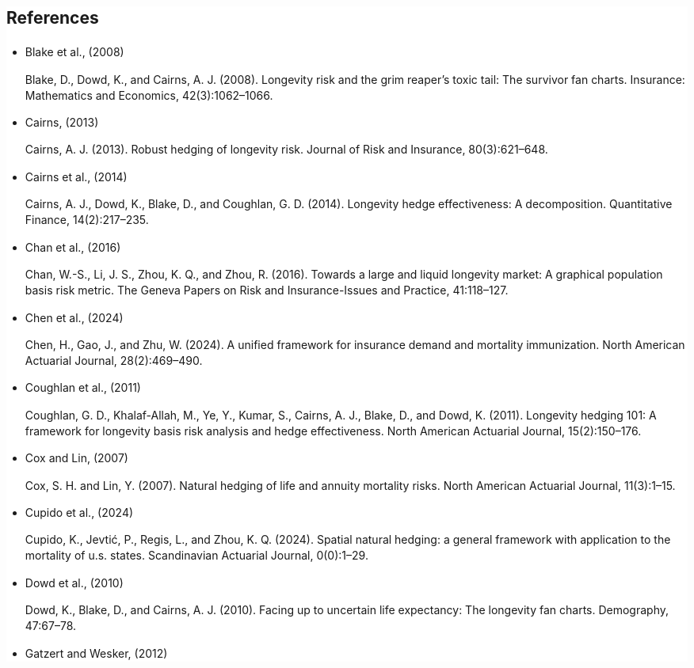 ## References

* Blake et al., (2008)

  Blake, D., Dowd, K., and Cairns, A. J. (2008).
  Longevity risk and the grim reaper’s toxic tail: The survivor fan
  charts.
  Insurance: Mathematics and Economics, 42(3):1062–1066.
* Cairns, (2013)

  Cairns, A. J. (2013).
  Robust hedging of longevity risk.
  Journal of Risk and Insurance, 80(3):621–648.
* Cairns et al., (2014)

  Cairns, A. J., Dowd, K., Blake, D., and Coughlan, G. D. (2014).
  Longevity hedge effectiveness: A decomposition.
  Quantitative Finance, 14(2):217–235.
* Chan et al., (2016)

  Chan, W.-S., Li, J. S., Zhou, K. Q., and Zhou, R. (2016).
  Towards a large and liquid longevity market: A graphical population
  basis risk metric.
  The Geneva Papers on Risk and Insurance-Issues and Practice,
  41:118–127.
* Chen et al., (2024)

  Chen, H., Gao, J., and Zhu, W. (2024).
  A unified framework for insurance demand and mortality immunization.
  North American Actuarial Journal, 28(2):469–490.
* Coughlan et al., (2011)

  Coughlan, G. D., Khalaf-Allah, M., Ye, Y., Kumar, S., Cairns, A. J., Blake, D.,
  and Dowd, K. (2011).
  Longevity hedging 101: A framework for longevity basis risk analysis
  and hedge effectiveness.
  North American Actuarial Journal, 15(2):150–176.
* Cox and Lin, (2007)

  Cox, S. H. and Lin, Y. (2007).
  Natural hedging of life and annuity mortality risks.
  North American Actuarial Journal, 11(3):1–15.
* Cupido et al., (2024)

  Cupido, K., Jevtić, P., Regis, L., and Zhou, K. Q. (2024).
  Spatial natural hedging: a general framework with application to the
  mortality of u.s. states.
  Scandinavian Actuarial Journal, 0(0):1–29.
* Dowd et al., (2010)

  Dowd, K., Blake, D., and Cairns, A. J. (2010).
  Facing up to uncertain life expectancy: The longevity fan charts.
  Demography, 47:67–78.
* Gatzert and Wesker, (2012)
